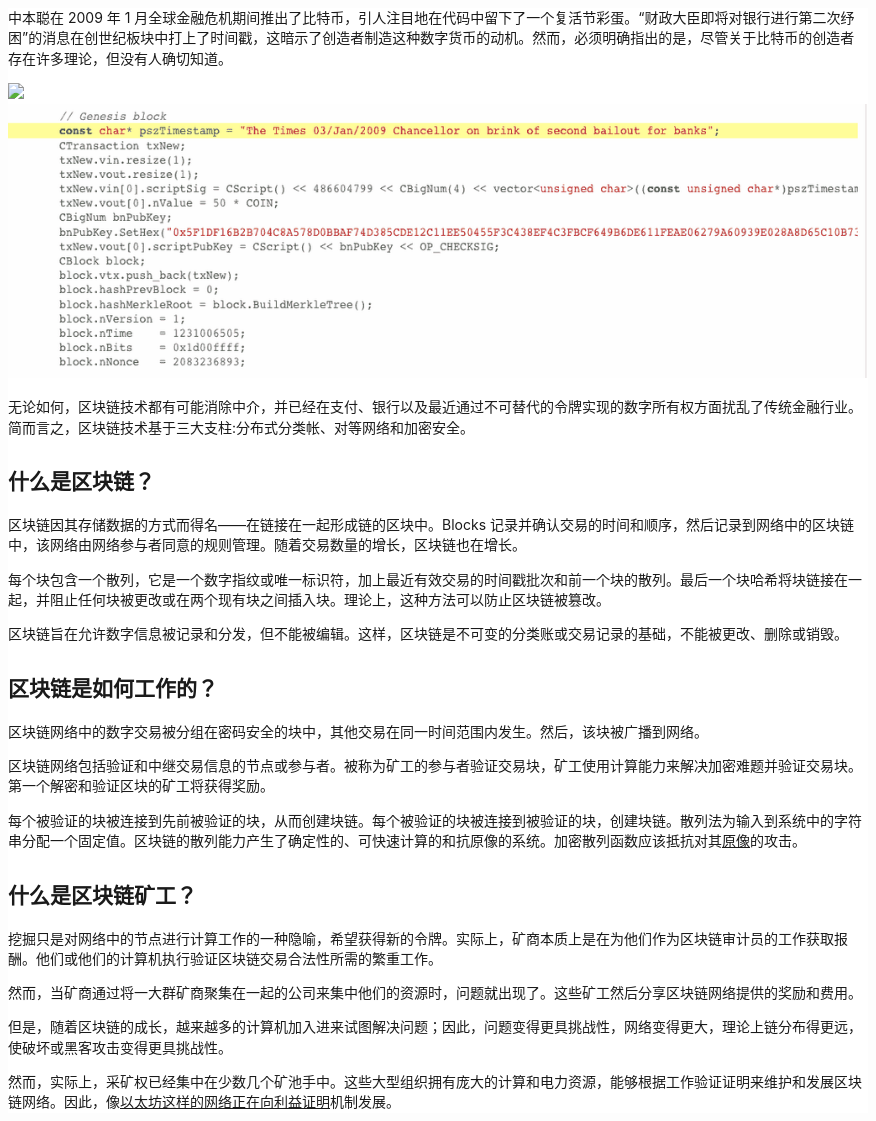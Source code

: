 中本聪在 2009 年 1 月全球金融危机期间推出了比特币，引人注目地在代码中留下了一个复活节彩蛋。“财政大臣即将对银行进行第二次纾困”的消息在创世纪板块中打上了时间戳，这暗示了创造者制造这种数字货币的动机。然而，必须明确指出的是，尽管关于比特币的创造者存在许多理论，但没有人确切知道。

![](img/61736746e07c00b51174134b13897978.png)![](img/5474f62c7f46e7716d7c2237f00b880c.png)

无论如何，区块链技术都有可能消除中介，并已经在支付、银行以及最近通过不可替代的令牌实现的数字所有权方面扰乱了传统金融行业。简而言之，区块链技术基于三大支柱:分布式分类帐、对等网络和加密安全。

## 什么是区块链？

区块链因其存储数据的方式而得名——在链接在一起形成链的区块中。Blocks 记录并确认交易的时间和顺序，然后记录到网络中的区块链中，该网络由网络参与者同意的规则管理。随着交易数量的增长，区块链也在增长。

每个块包含一个散列，它是一个数字指纹或唯一标识符，加上最近有效交易的时间戳批次和前一个块的散列。最后一个块哈希将块链接在一起，并阻止任何块被更改或在两个现有块之间插入块。理论上，这种方法可以防止区块链被篡改。

区块链旨在允许数字信息被记录和分发，但不能被编辑。这样，区块链是不可变的分类账或交易记录的基础，不能被更改、删除或销毁。

## 区块链是如何工作的？

区块链网络中的数字交易被分组在密码安全的块中，其他交易在同一时间范围内发生。然后，该块被广播到网络。

区块链网络包括验证和中继交易信息的节点或参与者。被称为矿工的参与者验证交易块，矿工使用计算能力来解决加密难题并验证交易块。第一个解密和验证区块的矿工将获得奖励。

每个被验证的块被连接到先前被验证的块，从而创建块链。每个被验证的块被连接到被验证的块，创建块链。散列法为输入到系统中的字符串分配一个固定值。区块链的散列能力产生了确定性的、可快速计算的和抗原像的系统。加密散列函数应该抵抗对其[原像](https://web.archive.org/web/20220930122334/https://en.wikipedia.org/wiki/Preimage#Inverse_image)的攻击。

## 什么是区块链矿工？

挖掘只是对网络中的节点进行计算工作的一种隐喻，希望获得新的令牌。实际上，矿商本质上是在为他们作为区块链审计员的工作获取报酬。他们或他们的计算机执行验证区块链交易合法性所需的繁重工作。

然而，当矿商通过将一大群矿商聚集在一起的公司来集中他们的资源时，问题就出现了。这些矿工然后分享区块链网络提供的奖励和费用。

但是，随着区块链的成长，越来越多的计算机加入进来试图解决问题；因此，问题变得更具挑战性，网络变得更大，理论上链分布得更远，使破坏或黑客攻击变得更具挑战性。

然而，实际上，采矿权已经集中在少数几个矿池手中。这些大型组织拥有庞大的计算和电力资源，能够根据工作验证证明来维护和发展区块链网络。因此，像[以太坊这样的网络正在向利益证明](https://web.archive.org/web/20220930122334/https://dappradar.com/blog/ethereum-2-0-five-things-you-need-to-know)机制发展。
